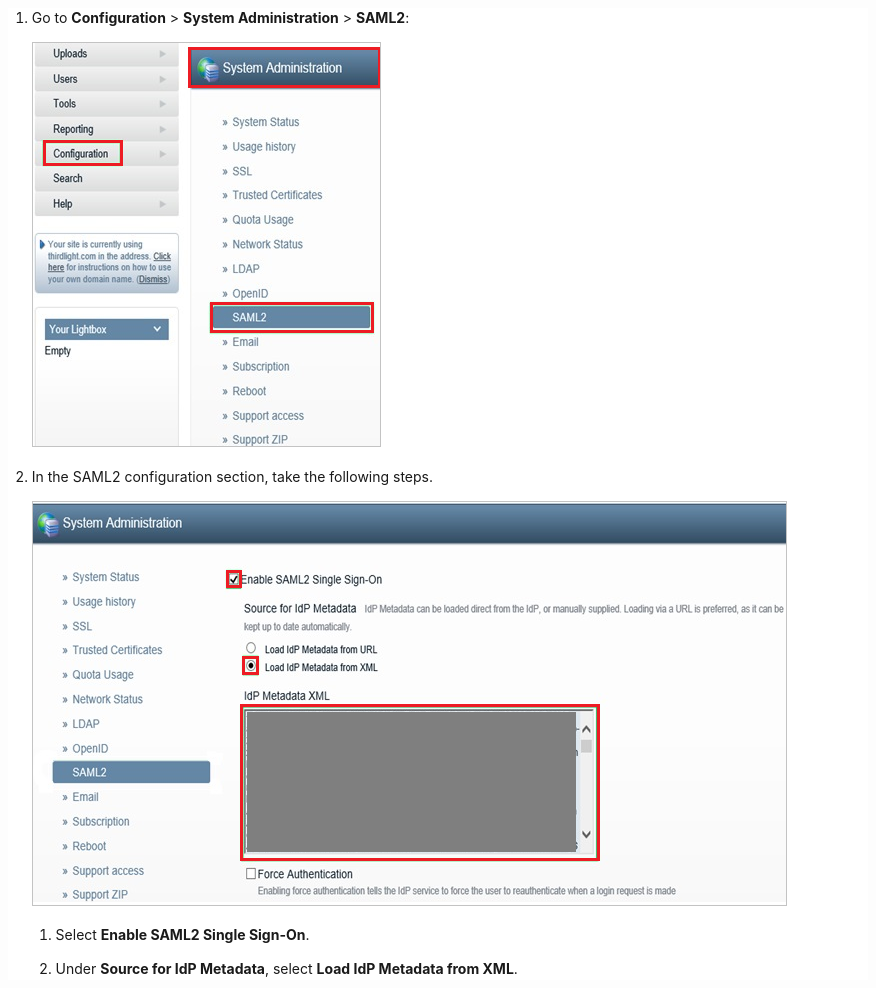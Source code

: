 1. Go to **Configuration** > **System Administration** > **SAML2**:

    ![System Administration](./media/thirdlight-tutorial/ic805843.png "System Administration")

1. In the SAML2 configuration section, take the following steps.
  
    ![SAML2 configuration section](./media/thirdlight-tutorial/ic805844.png "SAML2 configuration section")

    1. Select **Enable SAML2 Single Sign-On**.

    1. Under **Source for IdP Metadata**, select **Load IdP Metadata from XML**.
